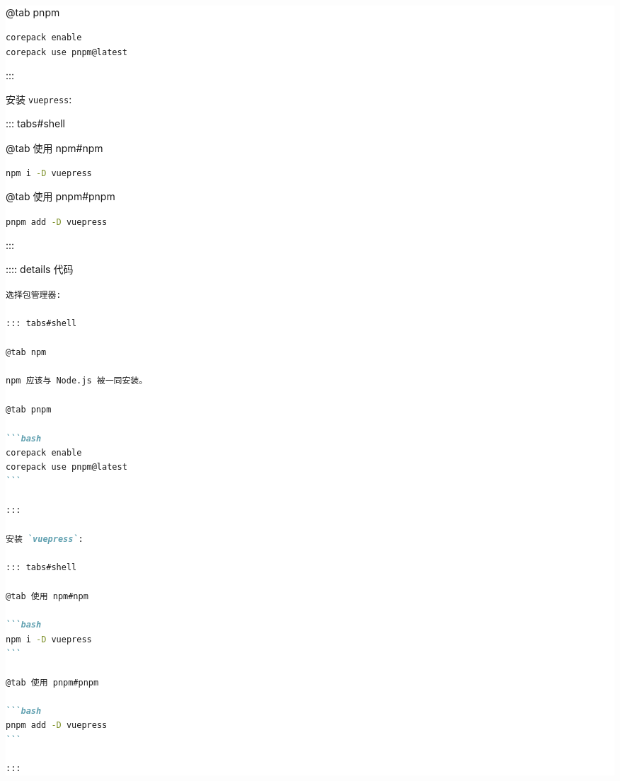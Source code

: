 @tab pnpm

```bash
corepack enable
corepack use pnpm@latest
```

:::

安装 `vuepress`:

::: tabs#shell

@tab 使用 npm#npm

```bash
npm i -D vuepress
```

@tab 使用 pnpm#pnpm

```bash
pnpm add -D vuepress
```

:::

:::: details 代码

````md
选择包管理器:

::: tabs#shell

@tab npm

npm 应该与 Node.js 被一同安装。

@tab pnpm

```bash
corepack enable
corepack use pnpm@latest
```

:::

安装 `vuepress`:

::: tabs#shell

@tab 使用 npm#npm

```bash
npm i -D vuepress
```

@tab 使用 pnpm#pnpm

```bash
pnpm add -D vuepress
```

:::
````
